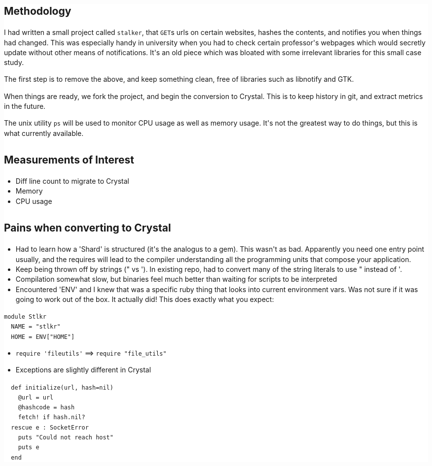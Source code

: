 ## Methodology

I had written a small project called `stalker`, that `GET`s urls on
certain websites, hashes the contents, and notifies you when things
had changed. This was especially handy in university when you had to
check certain professor's webpages which would secretly update without
other means of notifications. It's an old piece which was bloated with
some irrelevant libraries for this small case study.

The first step is to remove the above, and keep something clean, free
of libraries such as libnotify and GTK.

When things are ready, we fork the project, and begin the conversion
to Crystal. This is to keep history in git, and extract metrics in the
future.

The unix utility `ps` will be used to monitor CPU usage as well as
memory usage. It's not the greatest way to do things, but this is what
currently available.

## Measurements of Interest

- Diff line count to migrate to Crystal
- Memory
- CPU usage

## Pains when converting to Crystal

- Had to learn how a 'Shard' is structured (it's the analogus to a
  gem). This wasn't as bad. Apparently you need one entry point
  usually, and the requires will lead to the compiler understanding
  all the programming units that compose your application.
- Keep being thrown off by strings (" vs '). In existing repo, had to
  convert many of the string literals to use " instead of '.
- Compilation somewhat slow, but binaries feel much better than
  waiting for scripts to be interpreted
- Encountered 'ENV' and I knew that was a specific ruby thing that
  looks into current environment vars. Was not sure if it was going to
  work out of the box. It actually did! This does exactly what you
  expect:

```crystal
module Stlkr
  NAME = "stlkr"
  HOME = ENV["HOME"]
```

- `require 'fileutils'` ==> `require "file_utils"`

- Exceptions are slightly different in Crystal

```crystal
  def initialize(url, hash=nil)
    @url = url
    @hashcode = hash
    fetch! if hash.nil?
  rescue e : SocketError
    puts "Could not reach host"
    puts e
  end
```
